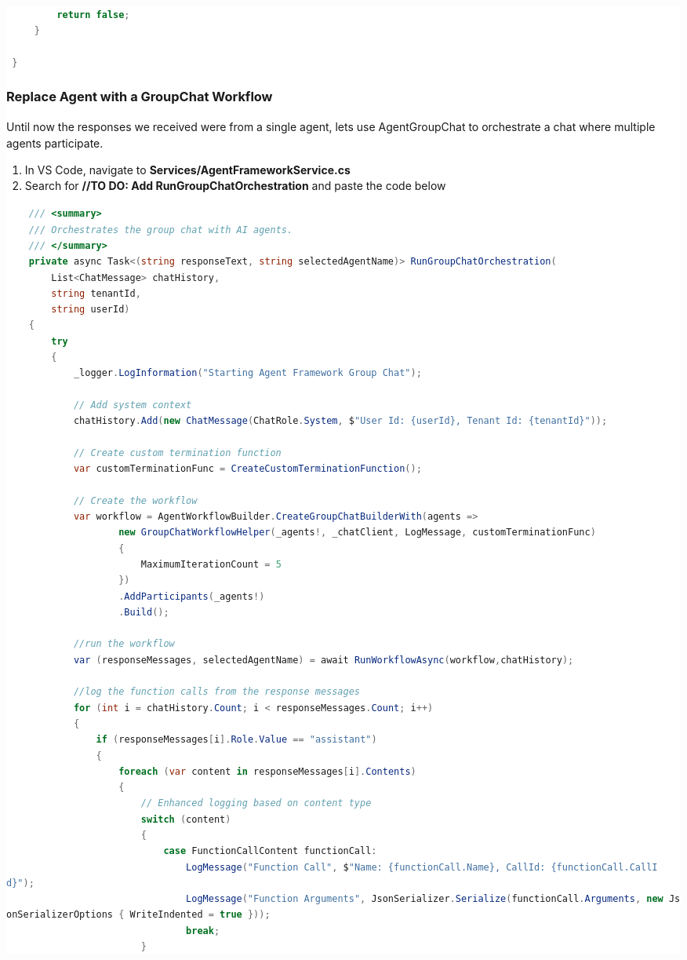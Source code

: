 ```csharp
         return false;
     }

 }
```

### Replace Agent with a GroupChat Workflow

Until now the responses we received were from a single agent, lets use AgentGroupChat to orchestrate a chat where multiple agents participate.

1. In VS Code, navigate to **Services/AgentFrameworkService.cs**
1. Search for **//TO DO: Add RunGroupChatOrchestration** and paste the code below
```csharp
    /// <summary>
    /// Orchestrates the group chat with AI agents.
    /// </summary>
    private async Task<(string responseText, string selectedAgentName)> RunGroupChatOrchestration(
        List<ChatMessage> chatHistory,
        string tenantId,
        string userId)
    {
        try
        {
            _logger.LogInformation("Starting Agent Framework Group Chat");
                       
            // Add system context
            chatHistory.Add(new ChatMessage(ChatRole.System, $"User Id: {userId}, Tenant Id: {tenantId}"));

            // Create custom termination function
            var customTerminationFunc = CreateCustomTerminationFunction();

            // Create the workflow
            var workflow = AgentWorkflowBuilder.CreateGroupChatBuilderWith(agents =>
                    new GroupChatWorkflowHelper(_agents!, _chatClient, LogMessage, customTerminationFunc)
                    {
                        MaximumIterationCount = 5
                    })
                    .AddParticipants(_agents!)
                    .Build();

            //run the workflow
            var (responseMessages, selectedAgentName) = await RunWorkflowAsync(workflow,chatHistory);

            //log the function calls from the response messages
            for (int i = chatHistory.Count; i < responseMessages.Count; i++)
            {
                if (responseMessages[i].Role.Value == "assistant")
                {
                    foreach (var content in responseMessages[i].Contents)
                    {
                        // Enhanced logging based on content type
                        switch (content)
                        {
                            case FunctionCallContent functionCall:
                                LogMessage("Function Call", $"Name: {functionCall.Name}, CallId: {functionCall.CallId}");
                                LogMessage("Function Arguments", JsonSerializer.Serialize(functionCall.Arguments, new JsonSerializerOptions { WriteIndented = true }));
                                break;
                        }
```